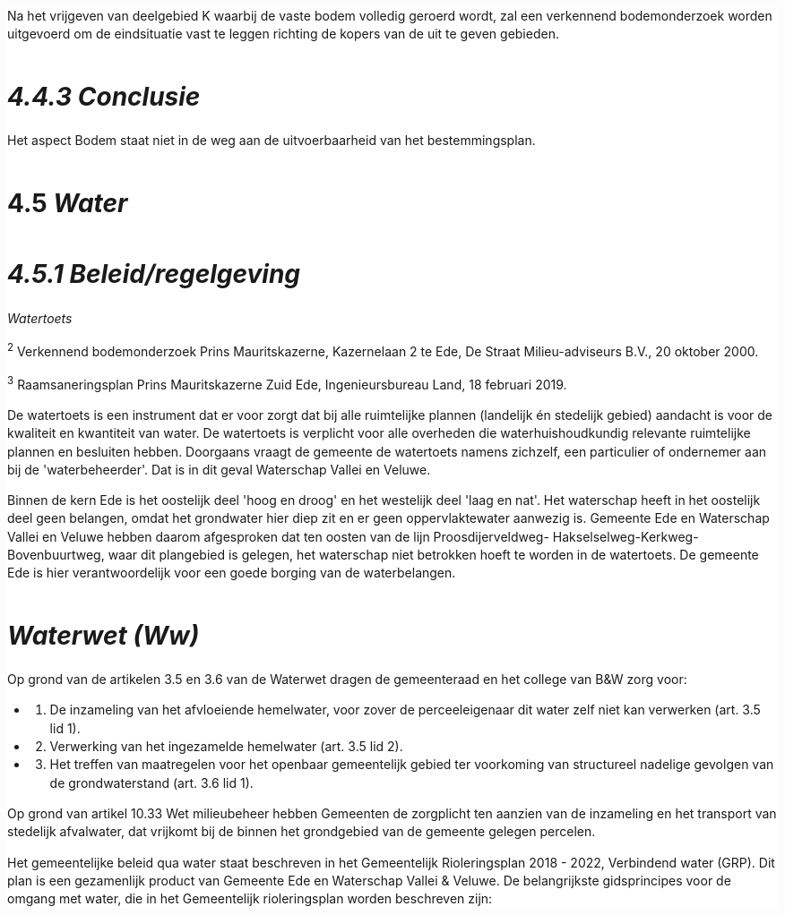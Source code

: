 Na het vrijgeven van deelgebied K waarbij de vaste bodem volledig geroerd wordt, zal een verkennend bodemonderzoek worden uitgevoerd om de eindsituatie vast te leggen richting de kopers van de uit te geven gebieden.

# *4.4.3 Conclusie*

Het aspect Bodem staat niet in de weg aan de uitvoerbaarheid van het bestemmingsplan.

# <span id="page-29-0"></span>**4.5** *Water*

# *4.5.1 Beleid/regelgeving*

*Watertoets*

<sup>2</sup> Verkennend bodemonderzoek Prins Mauritskazerne, Kazernelaan 2 te Ede, De Straat Milieu-adviseurs B.V., 20 oktober 2000.

<sup>3</sup> Raamsaneringsplan Prins Mauritskazerne Zuid Ede, Ingenieursbureau Land, 18 februari 2019.

De watertoets is een instrument dat er voor zorgt dat bij alle ruimtelijke plannen (landelijk én stedelijk gebied) aandacht is voor de kwaliteit en kwantiteit van water. De watertoets is verplicht voor alle overheden die waterhuishoudkundig relevante ruimtelijke plannen en besluiten hebben. Doorgaans vraagt de gemeente de watertoets namens zichzelf, een particulier of ondernemer aan bij de 'waterbeheerder'. Dat is in dit geval Waterschap Vallei en Veluwe.

Binnen de kern Ede is het oostelijk deel 'hoog en droog' en het westelijk deel 'laag en nat'. Het waterschap heeft in het oostelijk deel geen belangen, omdat het grondwater hier diep zit en er geen oppervlaktewater aanwezig is. Gemeente Ede en Waterschap Vallei en Veluwe hebben daarom afgesproken dat ten oosten van de lijn Proosdijerveldweg- Hakselselweg-Kerkweg-Bovenbuurtweg, waar dit plangebied is gelegen, het waterschap niet betrokken hoeft te worden in de watertoets. De gemeente Ede is hier verantwoordelijk voor een goede borging van de waterbelangen.

# *Waterwet (Ww)*

Op grond van de artikelen 3.5 en 3.6 van de Waterwet dragen de gemeenteraad en het college van B&W zorg voor:

- 1. De inzameling van het afvloeiende hemelwater, voor zover de perceeleigenaar dit water zelf niet kan verwerken (art. 3.5 lid 1).
- 2. Verwerking van het ingezamelde hemelwater (art. 3.5 lid 2).
- 3. Het treffen van maatregelen voor het openbaar gemeentelijk gebied ter voorkoming van structureel nadelige gevolgen van de grondwaterstand (art. 3.6 lid 1).

Op grond van artikel 10.33 Wet milieubeheer hebben Gemeenten de zorgplicht ten aanzien van de inzameling en het transport van stedelijk afvalwater, dat vrijkomt bij de binnen het grondgebied van de gemeente gelegen percelen.

Het gemeentelijke beleid qua water staat beschreven in het Gemeentelijk Rioleringsplan 2018 - 2022, Verbindend water (GRP). Dit plan is een gezamenlijk product van Gemeente Ede en Waterschap Vallei & Veluwe. De belangrijkste gidsprincipes voor de omgang met water, die in het Gemeentelijk rioleringsplan worden beschreven zijn:
